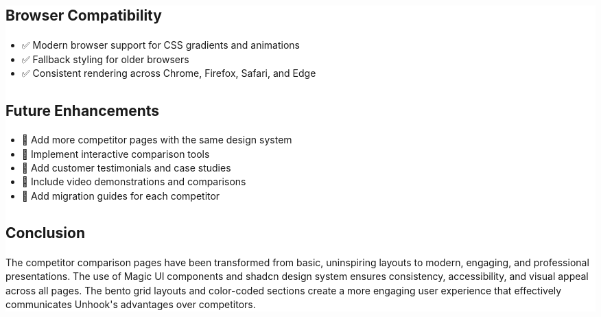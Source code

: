## Browser Compatibility
- ✅ Modern browser support for CSS gradients and animations
- ✅ Fallback styling for older browsers
- ✅ Consistent rendering across Chrome, Firefox, Safari, and Edge

## Future Enhancements
- 🔄 Add more competitor pages with the same design system
- 🔄 Implement interactive comparison tools
- 🔄 Add customer testimonials and case studies
- 🔄 Include video demonstrations and comparisons
- 🔄 Add migration guides for each competitor

## Conclusion
The competitor comparison pages have been transformed from basic, uninspiring layouts to modern, engaging, and professional presentations. The use of Magic UI components and shadcn design system ensures consistency, accessibility, and visual appeal across all pages. The bento grid layouts and color-coded sections create a more engaging user experience that effectively communicates Unhook's advantages over competitors.